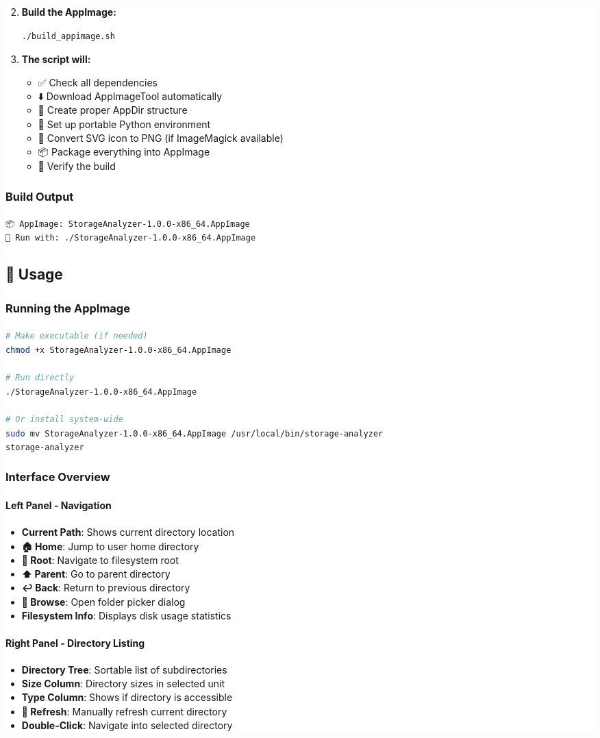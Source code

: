 2. **Build the AppImage:**
   ```bash
   ./build_appimage.sh
   ```

3. **The script will:**
   - ✅ Check all dependencies
   - ⬇️ Download AppImageTool automatically
   - 📁 Create proper AppDir structure
   - 🐍 Set up portable Python environment
   - 🎨 Convert SVG icon to PNG (if ImageMagick available)
   - 📦 Package everything into AppImage
   - 🧪 Verify the build

### Build Output

```
📦 AppImage: StorageAnalyzer-1.0.0-x86_64.AppImage
🚀 Run with: ./StorageAnalyzer-1.0.0-x86_64.AppImage
```

## 🎯 Usage

### Running the AppImage

```bash
# Make executable (if needed)
chmod +x StorageAnalyzer-1.0.0-x86_64.AppImage

# Run directly
./StorageAnalyzer-1.0.0-x86_64.AppImage

# Or install system-wide
sudo mv StorageAnalyzer-1.0.0-x86_64.AppImage /usr/local/bin/storage-analyzer
storage-analyzer
```

### Interface Overview

#### Left Panel - Navigation
- **Current Path**: Shows current directory location
- **🏠 Home**: Jump to user home directory
- **📁 Root**: Navigate to filesystem root
- **⬆️ Parent**: Go to parent directory
- **↩️ Back**: Return to previous directory
- **📂 Browse**: Open folder picker dialog
- **Filesystem Info**: Displays disk usage statistics

#### Right Panel - Directory Listing
- **Directory Tree**: Sortable list of subdirectories
- **Size Column**: Directory sizes in selected unit
- **Type Column**: Shows if directory is accessible
- **🔄 Refresh**: Manually refresh current directory
- **Double-Click**: Navigate into selected directory
